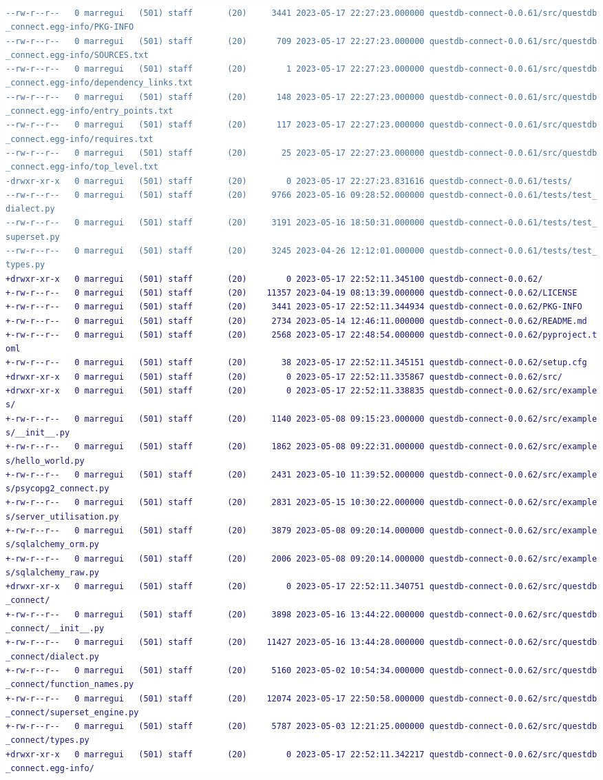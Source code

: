 ```diff
--rw-r--r--   0 marregui   (501) staff       (20)     3441 2023-05-17 22:27:23.000000 questdb-connect-0.0.61/src/questdb_connect.egg-info/PKG-INFO
--rw-r--r--   0 marregui   (501) staff       (20)      709 2023-05-17 22:27:23.000000 questdb-connect-0.0.61/src/questdb_connect.egg-info/SOURCES.txt
--rw-r--r--   0 marregui   (501) staff       (20)        1 2023-05-17 22:27:23.000000 questdb-connect-0.0.61/src/questdb_connect.egg-info/dependency_links.txt
--rw-r--r--   0 marregui   (501) staff       (20)      148 2023-05-17 22:27:23.000000 questdb-connect-0.0.61/src/questdb_connect.egg-info/entry_points.txt
--rw-r--r--   0 marregui   (501) staff       (20)      117 2023-05-17 22:27:23.000000 questdb-connect-0.0.61/src/questdb_connect.egg-info/requires.txt
--rw-r--r--   0 marregui   (501) staff       (20)       25 2023-05-17 22:27:23.000000 questdb-connect-0.0.61/src/questdb_connect.egg-info/top_level.txt
-drwxr-xr-x   0 marregui   (501) staff       (20)        0 2023-05-17 22:27:23.831616 questdb-connect-0.0.61/tests/
--rw-r--r--   0 marregui   (501) staff       (20)     9766 2023-05-16 09:28:52.000000 questdb-connect-0.0.61/tests/test_dialect.py
--rw-r--r--   0 marregui   (501) staff       (20)     3191 2023-05-16 18:50:31.000000 questdb-connect-0.0.61/tests/test_superset.py
--rw-r--r--   0 marregui   (501) staff       (20)     3245 2023-04-26 12:12:01.000000 questdb-connect-0.0.61/tests/test_types.py
+drwxr-xr-x   0 marregui   (501) staff       (20)        0 2023-05-17 22:52:11.345100 questdb-connect-0.0.62/
+-rw-r--r--   0 marregui   (501) staff       (20)    11357 2023-04-19 08:13:39.000000 questdb-connect-0.0.62/LICENSE
+-rw-r--r--   0 marregui   (501) staff       (20)     3441 2023-05-17 22:52:11.344934 questdb-connect-0.0.62/PKG-INFO
+-rw-r--r--   0 marregui   (501) staff       (20)     2734 2023-05-14 12:46:11.000000 questdb-connect-0.0.62/README.md
+-rw-r--r--   0 marregui   (501) staff       (20)     2568 2023-05-17 22:48:54.000000 questdb-connect-0.0.62/pyproject.toml
+-rw-r--r--   0 marregui   (501) staff       (20)       38 2023-05-17 22:52:11.345151 questdb-connect-0.0.62/setup.cfg
+drwxr-xr-x   0 marregui   (501) staff       (20)        0 2023-05-17 22:52:11.335867 questdb-connect-0.0.62/src/
+drwxr-xr-x   0 marregui   (501) staff       (20)        0 2023-05-17 22:52:11.338835 questdb-connect-0.0.62/src/examples/
+-rw-r--r--   0 marregui   (501) staff       (20)     1140 2023-05-08 09:15:23.000000 questdb-connect-0.0.62/src/examples/__init__.py
+-rw-r--r--   0 marregui   (501) staff       (20)     1862 2023-05-08 09:22:31.000000 questdb-connect-0.0.62/src/examples/hello_world.py
+-rw-r--r--   0 marregui   (501) staff       (20)     2431 2023-05-10 11:39:52.000000 questdb-connect-0.0.62/src/examples/psycopg2_connect.py
+-rw-r--r--   0 marregui   (501) staff       (20)     2831 2023-05-15 10:30:22.000000 questdb-connect-0.0.62/src/examples/server_utilisation.py
+-rw-r--r--   0 marregui   (501) staff       (20)     3879 2023-05-08 09:20:14.000000 questdb-connect-0.0.62/src/examples/sqlalchemy_orm.py
+-rw-r--r--   0 marregui   (501) staff       (20)     2006 2023-05-08 09:20:14.000000 questdb-connect-0.0.62/src/examples/sqlalchemy_raw.py
+drwxr-xr-x   0 marregui   (501) staff       (20)        0 2023-05-17 22:52:11.340751 questdb-connect-0.0.62/src/questdb_connect/
+-rw-r--r--   0 marregui   (501) staff       (20)     3898 2023-05-16 13:44:22.000000 questdb-connect-0.0.62/src/questdb_connect/__init__.py
+-rw-r--r--   0 marregui   (501) staff       (20)    11427 2023-05-16 13:44:28.000000 questdb-connect-0.0.62/src/questdb_connect/dialect.py
+-rw-r--r--   0 marregui   (501) staff       (20)     5160 2023-05-02 10:54:34.000000 questdb-connect-0.0.62/src/questdb_connect/function_names.py
+-rw-r--r--   0 marregui   (501) staff       (20)    12074 2023-05-17 22:50:58.000000 questdb-connect-0.0.62/src/questdb_connect/superset_engine.py
+-rw-r--r--   0 marregui   (501) staff       (20)     5787 2023-05-03 12:21:25.000000 questdb-connect-0.0.62/src/questdb_connect/types.py
+drwxr-xr-x   0 marregui   (501) staff       (20)        0 2023-05-17 22:52:11.342217 questdb-connect-0.0.62/src/questdb_connect.egg-info/
```